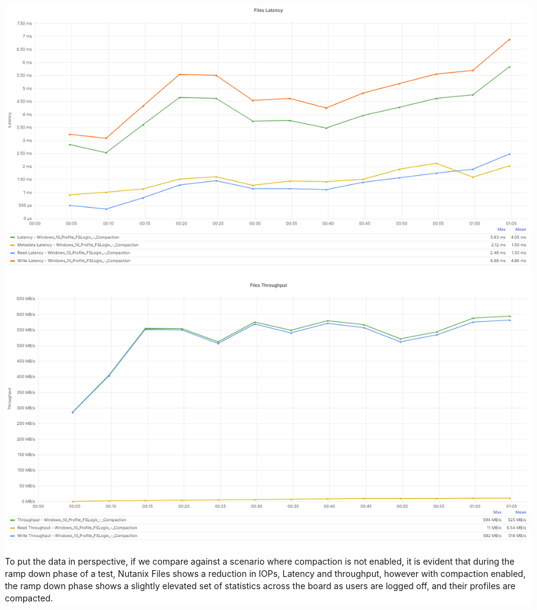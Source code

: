 ![Nutanix Files Latency Compaction](../images/nutanix_files_latency_compaction.png "Nutanix Files Latency Compaction")

![Nutanix Files Throughput Compaction](../images/nutanix_files_throughput_compaction.png "Nutanix Files Throughput Compaction")

To put the data in perspective, if we compare against a scenario where compaction is not enabled, it is evident that during the ramp down phase of a test, Nutanix Files shows a reduction in IOPs, Latency and throughput, however with compaction enabled, the ramp down phase shows a slightly elevated set of statistics across the board as users are logged off, and their profiles are compacted.
